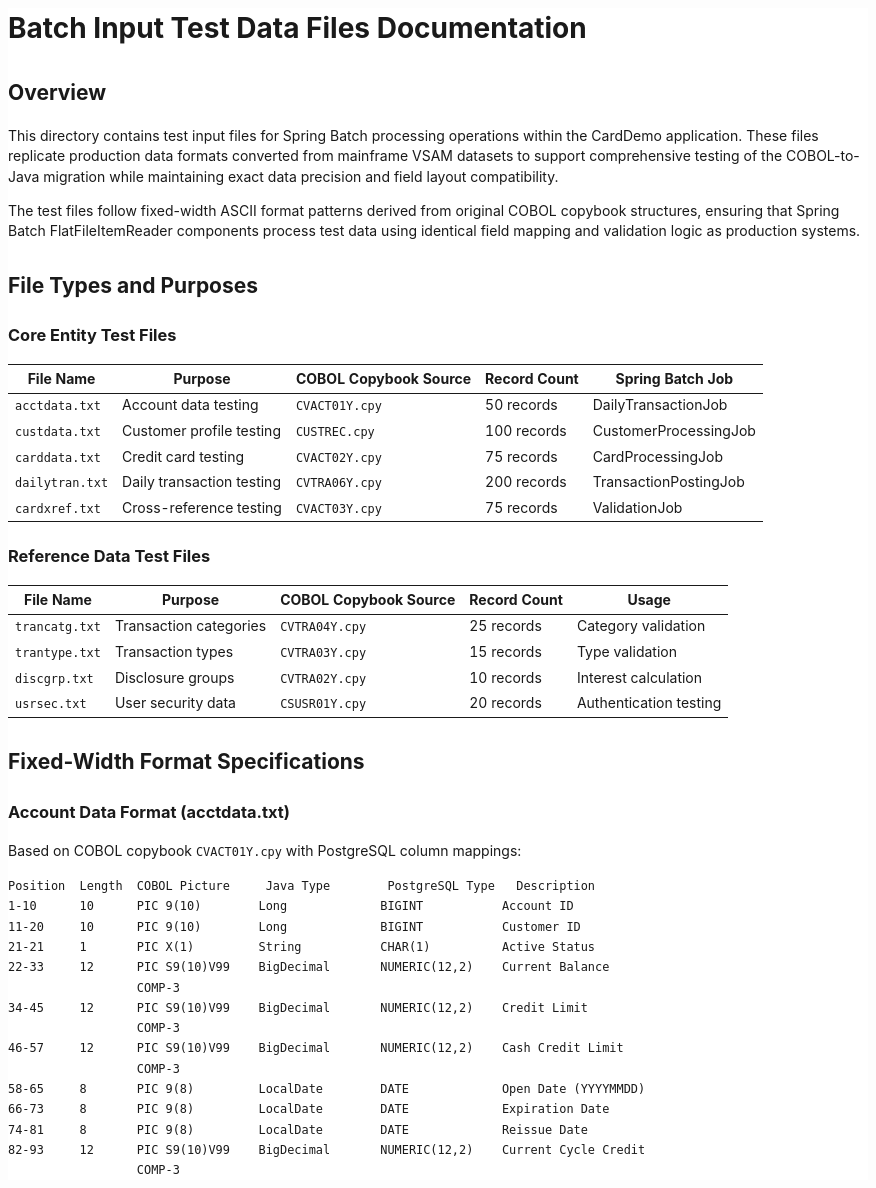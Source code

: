 # Batch Input Test Data Files Documentation

## Overview

This directory contains test input files for Spring Batch processing operations within the CardDemo application. These files replicate production data formats converted from mainframe VSAM datasets to support comprehensive testing of the COBOL-to-Java migration while maintaining exact data precision and field layout compatibility.

The test files follow fixed-width ASCII format patterns derived from original COBOL copybook structures, ensuring that Spring Batch FlatFileItemReader components process test data using identical field mapping and validation logic as production systems.

## File Types and Purposes

### Core Entity Test Files

| File Name | Purpose | COBOL Copybook Source | Record Count | Spring Batch Job |
|-----------|---------|----------------------|--------------|------------------|
| `acctdata.txt` | Account data testing | `CVACT01Y.cpy` | 50 records | DailyTransactionJob |
| `custdata.txt` | Customer profile testing | `CUSTREC.cpy` | 100 records | CustomerProcessingJob |
| `carddata.txt` | Credit card testing | `CVACT02Y.cpy` | 75 records | CardProcessingJob |
| `dailytran.txt` | Daily transaction testing | `CVTRA06Y.cpy` | 200 records | TransactionPostingJob |
| `cardxref.txt` | Cross-reference testing | `CVACT03Y.cpy` | 75 records | ValidationJob |

### Reference Data Test Files

| File Name | Purpose | COBOL Copybook Source | Record Count | Usage |
|-----------|---------|----------------------|--------------|-------|
| `trancatg.txt` | Transaction categories | `CVTRA04Y.cpy` | 25 records | Category validation |
| `trantype.txt` | Transaction types | `CVTRA03Y.cpy` | 15 records | Type validation |
| `discgrp.txt` | Disclosure groups | `CVTRA02Y.cpy` | 10 records | Interest calculation |
| `usrsec.txt` | User security data | `CSUSR01Y.cpy` | 20 records | Authentication testing |

## Fixed-Width Format Specifications

### Account Data Format (acctdata.txt)

Based on COBOL copybook `CVACT01Y.cpy` with PostgreSQL column mappings:

```
Position  Length  COBOL Picture     Java Type        PostgreSQL Type   Description
1-10      10      PIC 9(10)        Long             BIGINT           Account ID
11-20     10      PIC 9(10)        Long             BIGINT           Customer ID  
21-21     1       PIC X(1)         String           CHAR(1)          Active Status
22-33     12      PIC S9(10)V99    BigDecimal       NUMERIC(12,2)    Current Balance
                  COMP-3           
34-45     12      PIC S9(10)V99    BigDecimal       NUMERIC(12,2)    Credit Limit
                  COMP-3
46-57     12      PIC S9(10)V99    BigDecimal       NUMERIC(12,2)    Cash Credit Limit
                  COMP-3
58-65     8       PIC 9(8)         LocalDate        DATE             Open Date (YYYYMMDD)
66-73     8       PIC 9(8)         LocalDate        DATE             Expiration Date
74-81     8       PIC 9(8)         LocalDate        DATE             Reissue Date
82-93     12      PIC S9(10)V99    BigDecimal       NUMERIC(12,2)    Current Cycle Credit
                  COMP-3
```